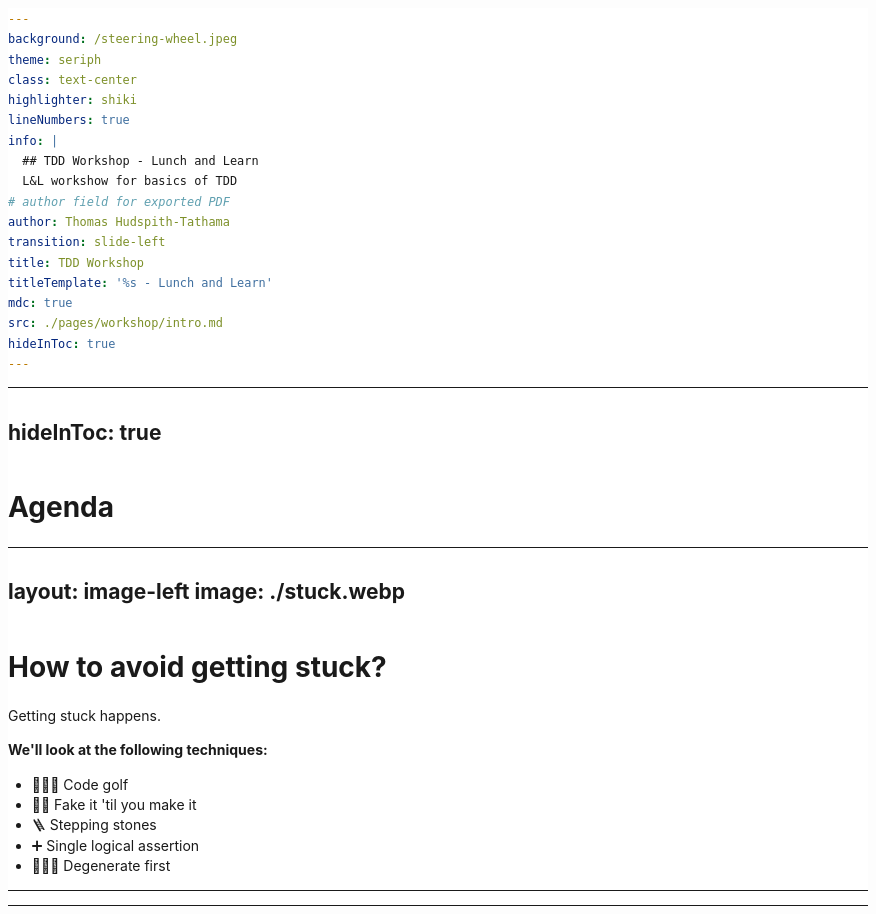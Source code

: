```yaml
---
background: /steering-wheel.jpeg
theme: seriph
class: text-center
highlighter: shiki
lineNumbers: true
info: |
  ## TDD Workshop - Lunch and Learn
  L&L workshow for basics of TDD
# author field for exported PDF
author: Thomas Hudspith-Tathama
transition: slide-left
title: TDD Workshop
titleTemplate: '%s - Lunch and Learn'
mdc: true
src: ./pages/workshop/intro.md
hideInToc: true
---
```


---
hideInToc: true
---

# Agenda

<Toc maxDepth="1" />

---
layout: image-left
image: ./stuck.webp
---

# How to avoid getting stuck?

Getting stuck happens.

**We'll look at the following techniques:**

<v-clicks>

- 🏌🏿‍♂️ Code golf
- 🕴🏽 Fake it 'til you make it
- 🪜 Stepping stones
- ➕ Single logical assertion
- 🦹🏻‍♀️ Degenerate first

</v-clicks>

---
---
